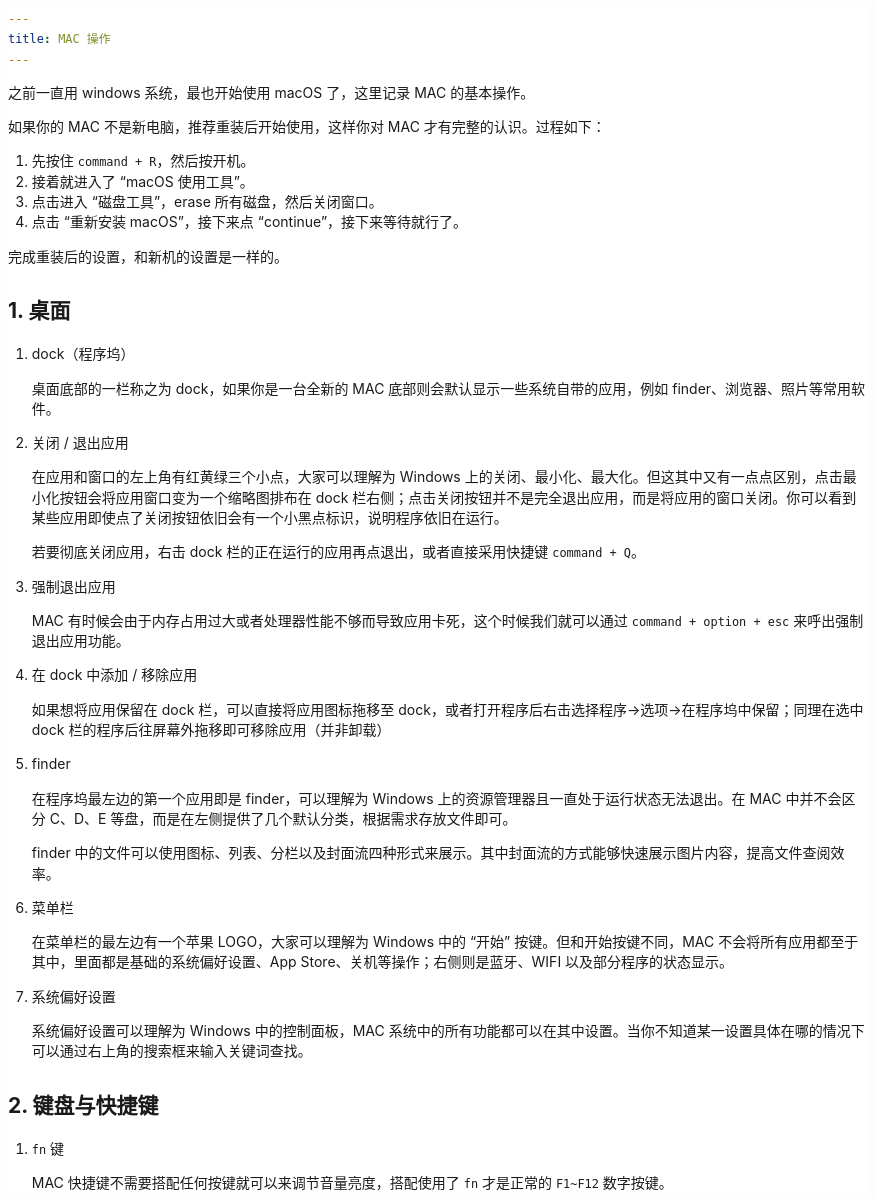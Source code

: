 ```yaml
---
title: MAC 操作
---
```


之前一直用 windows 系统，最也开始使用 macOS 了，这里记录 MAC 的基本操作。

如果你的 MAC 不是新电脑，推荐重装后开始使用，这样你对 MAC 才有完整的认识。过程如下：

1. 先按住 `command + R`，然后按开机。
2. 接着就进入了 “macOS 使用工具”。
3. 点击进入 “磁盘工具”，erase 所有磁盘，然后关闭窗口。
4. 点击 “重新安装 macOS”，接下来点 “continue”，接下来等待就行了。

完成重装后的设置，和新机的设置是一样的。

## 1. 桌面

1. dock（程序坞）

   桌面底部的一栏称之为 dock，如果你是一台全新的 MAC 底部则会默认显示一些系统自带的应用，例如 finder、浏览器、照片等常用软件。

2. 关闭 / 退出应用

   在应用和窗口的左上角有红黄绿三个小点，大家可以理解为 Windows 上的关闭、最小化、最大化。但这其中又有一点点区别，点击最小化按钮会将应用窗口变为一个缩略图排布在 dock 栏右侧；点击关闭按钮并不是完全退出应用，而是将应用的窗口关闭。你可以看到某些应用即使点了关闭按钮依旧会有一个小黑点标识，说明程序依旧在运行。

   若要彻底关闭应用，右击 dock 栏的正在运行的应用再点退出，或者直接采用快捷键 `command + Q`。

3. 强制退出应用

   MAC 有时候会由于内存占用过大或者处理器性能不够而导致应用卡死，这个时候我们就可以通过 `command + option + esc` 来呼出强制退出应用功能。

4. 在 dock 中添加 / 移除应用

   如果想将应用保留在 dock 栏，可以直接将应用图标拖移至 dock，或者打开程序后右击选择程序→选项→在程序坞中保留；同理在选中 dock 栏的程序后往屏幕外拖移即可移除应用（并非卸载）

5. finder

   在程序坞最左边的第一个应用即是 finder，可以理解为 Windows 上的资源管理器且一直处于运行状态无法退出。在 MAC 中并不会区分 C、D、E 等盘，而是在左侧提供了几个默认分类，根据需求存放文件即可。

   finder 中的文件可以使用图标、列表、分栏以及封面流四种形式来展示。其中封面流的方式能够快速展示图片内容，提高文件查阅效率。

6. 菜单栏

   在菜单栏的最左边有一个苹果 LOGO，大家可以理解为 Windows 中的 “开始” 按键。但和开始按键不同，MAC 不会将所有应用都至于其中，里面都是基础的系统偏好设置、App Store、关机等操作；右侧则是蓝牙、WIFI 以及部分程序的状态显示。

7. 系统偏好设置

   系统偏好设置可以理解为 Windows 中的控制面板，MAC 系统中的所有功能都可以在其中设置。当你不知道某一设置具体在哪的情况下可以通过右上角的搜索框来输入关键词查找。

## 2. 键盘与快捷键

1. `fn` 键

   MAC 快捷键不需要搭配任何按键就可以来调节音量亮度，搭配使用了 `fn` 才是正常的 `F1~F12` 数字按键。
